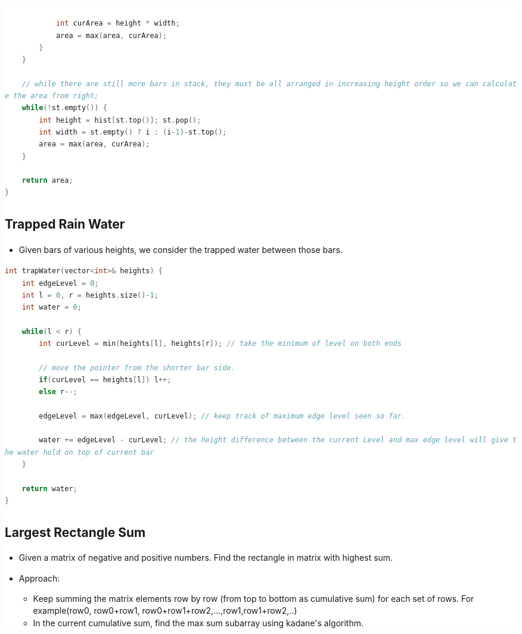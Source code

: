 ```cpp

            int curArea = height * width;
            area = max(area, curArea);
        }
    }

    // while there are still more bars in stack, they must be all arranged in increasing height order so we can calculate the area from right;
    while(!st.empty()) {
        int height = hist[st.top()]; st.pop();
        int width = st.empty() ? i : (i-1)-st.top();
        area = max(area, curArea);
    }

    return area;
}
```

## Trapped Rain Water
- Given bars of various heights, we consider the trapped water between those bars.
```cpp
int trapWater(vector<int>& heights) {
    int edgeLevel = 0;
    int l = 0, r = heights.size()-1;
    int water = 0;

    while(l < r) {
        int curLevel = min(heights[l], heights[r]); // take the minimum of level on both ends

        // move the pointer from the shorter bar side.
        if(curLevel == heights[l]) l++;
        else r--;

        edgeLevel = max(edgeLevel, curLevel); // keep track of maximum edge level seen so far.

        water += edgeLevel - curLevel; // the height difference between the current Level and max edge level will give the water hold on top of current bar
    }

    return water;
}
```

## Largest Rectangle Sum
- Given a matrix of negative and positive numbers. Find the rectangle in matrix with highest sum.

- Approach:
    - Keep summing the matrix elements row by row (from top to bottom as cumulative sum) for each set of rows. For example(row0, row0+row1, row0+row1+row2,...,row1,row1+row2,..)
    - In the current cumulative sum, find the max sum subarray using kadane's algorithm.
